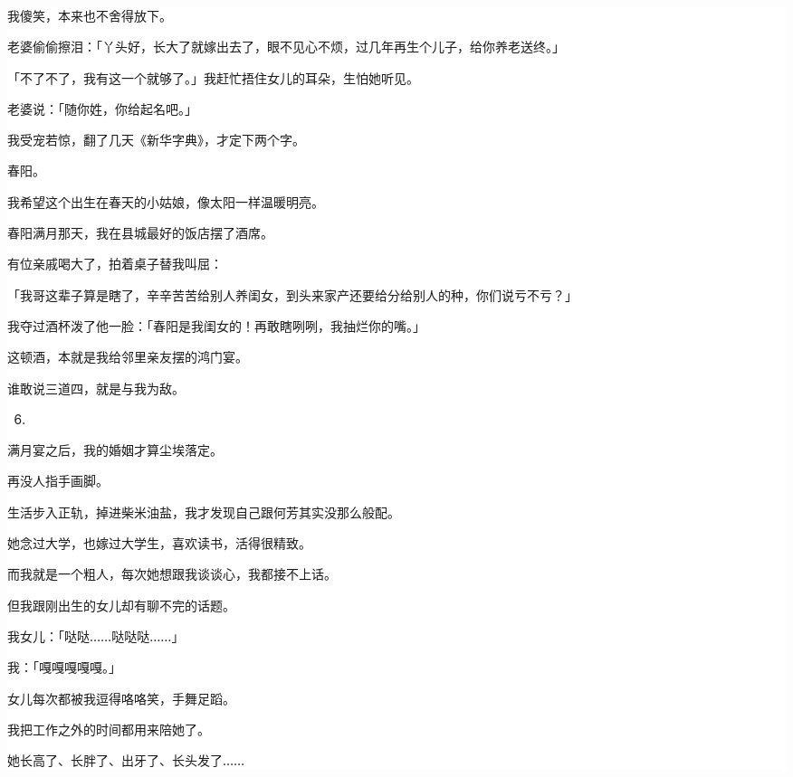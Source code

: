我傻笑，本来也不舍得放下。


老婆偷偷擦泪：「丫头好，长大了就嫁出去了，眼不见心不烦，过几年再生个儿子，给你养老送终。」


「不了不了，我有这一个就够了。」我赶忙捂住女儿的耳朵，生怕她听见。


老婆说：「随你姓，你给起名吧。」


我受宠若惊，翻了几天《新华字典》，才定下两个字。


春阳。


我希望这个出生在春天的小姑娘，像太阳一样温暖明亮。


春阳满月那天，我在县城最好的饭店摆了酒席。


有位亲戚喝大了，拍着桌子替我叫屈：


「我哥这辈子算是瞎了，辛辛苦苦给别人养闺女，到头来家产还要给分给别人的种，你们说亏不亏？」


我夺过酒杯泼了他一脸：「春阳是我闺女的！再敢瞎咧咧，我抽烂你的嘴。」


这顿酒，本就是我给邻里亲友摆的鸿门宴。


谁敢说三道四，就是与我为敌。


6.


满月宴之后，我的婚姻才算尘埃落定。


再没人指手画脚。


生活步入正轨，掉进柴米油盐，我才发现自己跟何芳其实没那么般配。


她念过大学，也嫁过大学生，喜欢读书，活得很精致。


而我就是一个粗人，每次她想跟我谈谈心，我都接不上话。


但我跟刚出生的女儿却有聊不完的话题。


我女儿：「哒哒……哒哒哒……」


我：「嘎嘎嘎嘎嘎。」


女儿每次都被我逗得咯咯笑，手舞足蹈。


我把工作之外的时间都用来陪她了。


她长高了、长胖了、出牙了、长头发了……
